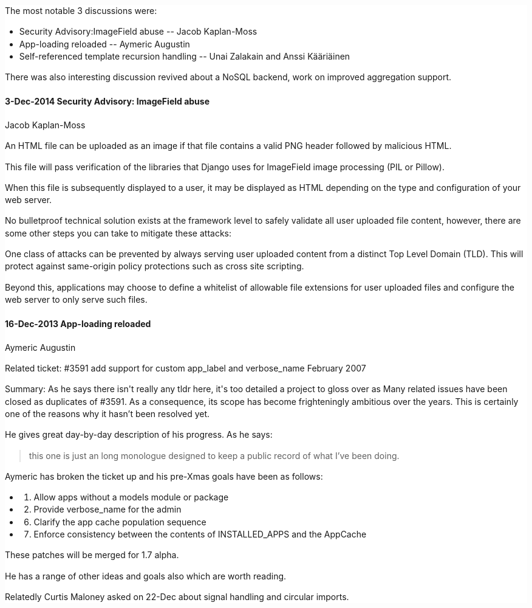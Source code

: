 The most notable 3 discussions were:

- Security Advisory:ImageField abuse -- Jacob Kaplan-Moss
- App-loading reloaded -- Aymeric Augustin
- Self-referenced template recursion handling -- Unai Zalakain and Anssi Kääriäinen

There was also interesting discussion revived about a NoSQL backend, work on improved aggregation support.

#### 3-Dec-2014 Security Advisory: ImageField abuse

Jacob Kaplan-Moss

An HTML file can be uploaded as an image if that file contains a valid PNG header followed by malicious HTML.

This file will pass verification of the libraries that Django uses for ImageField image processing (PIL or Pillow).

When this file is subsequently displayed to a user, it may be displayed as HTML depending on the type and configuration of your web server.

No bulletproof technical solution exists at the framework level to safely validate all user uploaded file content, however, there are some other steps you can take to mitigate these attacks:

One class of attacks can be prevented by always serving user uploaded content from a distinct Top Level Domain (TLD). This will protect against same-origin policy protections such as cross site scripting.

Beyond this, applications may choose to define a whitelist of allowable file extensions for user uploaded files and configure the web server to only serve such files.

#### 16-Dec-2013 App-loading reloaded

Aymeric Augustin

Related ticket: #3591 add support for custom app\_label and verbose\_name February 2007

Summary: As he says there isn't really any tldr here, it's too detailed a project to gloss over as Many related issues have been closed as duplicates of #3591. As a consequence, its scope has become frighteningly ambitious over the years. This is certainly one of the reasons why it hasn’t been resolved yet.

He gives great day-by-day description of his progress. As he says:

> this one is just an long monologue designed to keep a public record of what I’ve been doing.

Aymeric has broken the ticket up and his pre-Xmas goals have been as follows:

- 1) Allow apps without a models module or package
- 2) Provide verbose\_name for the admin
- 6) Clarify the app cache population sequence
- 7) Enforce consistency between the contents of INSTALLED_APPS and the AppCache

These patches will be merged for 1.7 alpha.

He has a range of other ideas and goals also which are worth reading.

Relatedly Curtis Maloney asked on 22-Dec about signal handling and circular imports.
